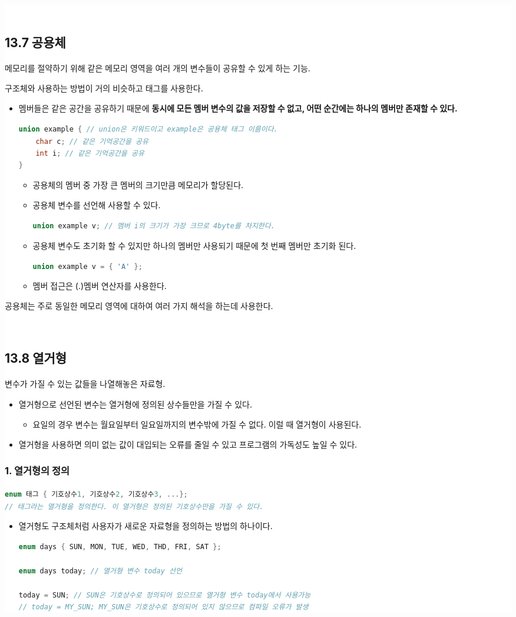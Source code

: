 <br>

## 13.7 공용체

메모리를 절약하기 위해 같은 메모리 영역을 여러 개의 변수들이 공유할 수 있게 하는 기능.

구조체와 사용하는 방법이 거의 비슷하고 태그를 사용한다.

* 멤버들은 같은 공간을 공유하기 때문에 **동시에 모든 멤버 변수의 값을 저장할 수 없고, 어떤 순간에는 하나의 멤버만 존재할 수 있다.**

  ```c
  union example { // union은 키워드이고 example은 공용체 태그 이름이다.
      char c; // 같은 기억공간을 공유
      int i; // 같은 기억공간을 공유
  }
  ```

  * 공용체의 멤버 중 가장 큰 멤버의 크기만큼 메모리가 할당된다.

  * 공용체 변수를 선언해 사용할 수 있다.

    ```c
    union example v; // 멤버 i의 크기가 가장 크므로 4byte를 차지한다.
    ```

  * 공용체 변수도 초기화 할 수 있지만 하나의 멤버만 사용되기 때문에 첫 번째 멤버만 초기화 된다.

    ```c
    union example v = { 'A' };
    ```

  * 멤버 접근은 (.)멤버 연산자를 사용한다.

공용체는 주로 동일한 메모리 영역에 대하여 여러 가지 해석을 하는데 사용한다.

<br>

## **13**.8 열거형

변수가 가질 수 있는 값들을 나열해놓은 자료형.

* 열거형으로 선언된 변수는 열거형에 정의된 상수들만을 가질 수 있다.
  * 요일의 경우 변수는 월요일부터 일요일까지의 변수밖에 가질 수 없다. 이럴 때 열거형이 사용된다.

* 열거형을 사용하면 의미 없는 값이 대입되는 오류를 줄일 수 있고 프로그램의 가독성도 높일 수 있다.

### 1. 열거형의 정의

```c
enum 태그 { 기호상수1, 기호상수2, 기호상수3, ...};
// 태그라는 열거형을 정의한다. 이 열거형은 정의된 기호상수만을 가질 수 있다.
```

* 열거형도 구조체처럼 사용자가 새로운 자료형을 정의하는 방법의 하나이다.

  ```c
  enum days { SUN, MON, TUE, WED, THD, FRI, SAT };
  
  enum days today; // 열거형 변수 today 선언
  
  today = SUN; // SUN은 기호상수로 정의되어 있으므로 열거형 변수 today에서 사용가능
  // today = MY_SUN; MY_SUN은 기호상수로 정의되어 있지 않으므로 컴파일 오류가 발생
  ```

